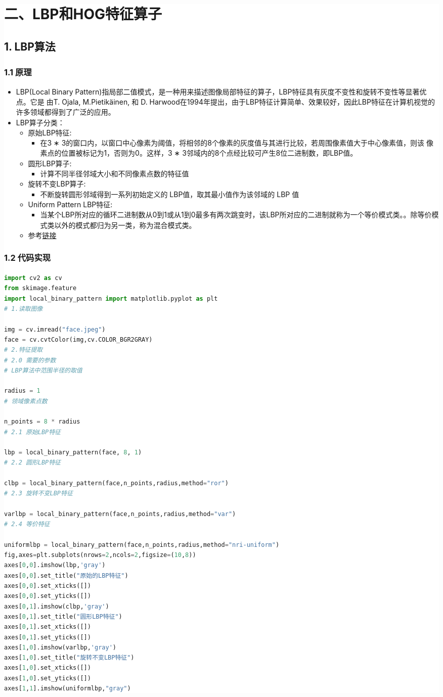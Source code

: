 # 二、LBP和HOG特征算子
## 1. LBP算法
### 1.1 原理
- LBP(Local Binary Pattern)指局部二值模式，是一种用来描述图像局部特征的算子，LBP特征具有灰度不变性和旋转不变性等显著优点。它是 由T. Ojala, M.Pietikäinen, 和 D. Harwood在1994年提出，由于LBP特征计算简单、效果较好，因此LBP特征在计算机视觉的许多领域都得到了广泛的应用。
- LBP算子分类：
	- 原始LBP特征:
		- 在3 ∗ 3的窗口内，以窗口中心像素为阈值，将相邻的8个像素的灰度值与其进行比较，若周围像素值大于中心像素值，则该 像素点的位置被标记为1，否则为0。这样，3 ∗ 3邻域内的8个点经比较可产生8位二进制数，即LBP值。
	- 圆形LBP算子:
		- 计算不同半径邻域大小和不同像素点数的特征值 
	- 旋转不变LBP算子:
		- 不断旋转圆形邻域得到一系列初始定义的 LBP值，取其最小值作为该邻域的 LBP 值
	- Uniform Pattern LBP特征:
		- 当某个LBP所对应的循环二进制数从0到1或从1到0最多有两次跳变时，该LBP所对应的二进制就称为一个等价模式类。。除等价模式类以外的模式都归为另一类，称为混合模式类。
	- 参考[链接](https://blog.csdn.net/wjhua_223/article/details/8706573)

### 1.2 代码实现
```python
import cv2 as cv
from skimage.feature 
import local_binary_pattern import matplotlib.pyplot as plt
# 1.读取图像

img = cv.imread("face.jpeg")
face = cv.cvtColor(img,cv.COLOR_BGR2GRAY)
# 2.特征提取
# 2.0 需要的参数
# LBP算法中范围半径的取值

radius = 1
# 领域像素点数

n_points = 8 * radius
# 2.1 原始LBP特征

lbp = local_binary_pattern(face, 8, 1)
# 2.2 圆形LBP特征

clbp = local_binary_pattern(face,n_points,radius,method="ror")
# 2.3 旋转不变LBP特征

varlbp = local_binary_pattern(face,n_points,radius,method="var")
# 2.4 等价特征

uniformlbp = local_binary_pattern(face,n_points,radius,method="nri-uniform")
fig,axes=plt.subplots(nrows=2,ncols=2,figsize=(10,8)) 
axes[0,0].imshow(lbp,'gray') 
axes[0,0].set_title("原始的LBP特征") 
axes[0,0].set_xticks([])
axes[0,0].set_yticks([]) 
axes[0,1].imshow(clbp,'gray') 
axes[0,1].set_title("圆形LBP特征") 
axes[0,1].set_xticks([]) 
axes[0,1].set_yticks([]) 
axes[1,0].imshow(varlbp,'gray') 
axes[1,0].set_title("旋转不变LBP特征") 
axes[1,0].set_xticks([]) 
axes[1,0].set_yticks([]) 
axes[1,1].imshow(uniformlbp,"gray") 
```